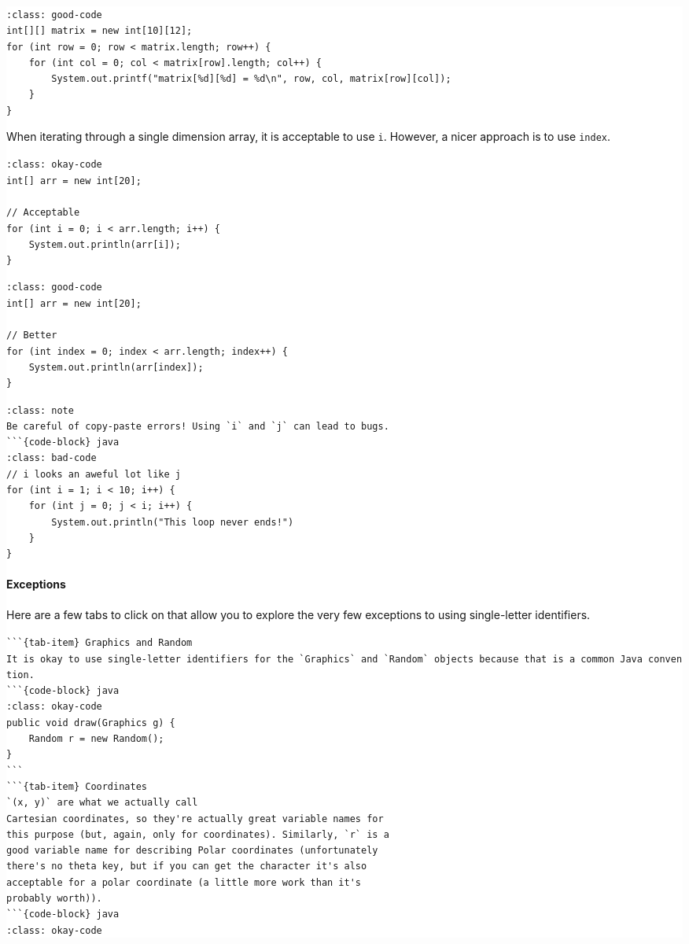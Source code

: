 ```{code-block} java
:class: good-code
int[][] matrix = new int[10][12];
for (int row = 0; row < matrix.length; row++) {
    for (int col = 0; col < matrix[row].length; col++) {
        System.out.printf("matrix[%d][%d] = %d\n", row, col, matrix[row][col]);
    }
}
```

When iterating through a single dimension array, it is acceptable to use `i`. However, a nicer approach is to use `index`.

```{code-block} java
:class: okay-code
int[] arr = new int[20];

// Acceptable
for (int i = 0; i < arr.length; i++) {
    System.out.println(arr[i]);
}
```
```{code-block} java
:class: good-code
int[] arr = new int[20];

// Better
for (int index = 0; index < arr.length; index++) {
    System.out.println(arr[index]);
}
```

```{admonition} Note
:class: note
Be careful of copy-paste errors! Using `i` and `j` can lead to bugs.
```{code-block} java
:class: bad-code
// i looks an aweful lot like j
for (int i = 1; i < 10; i++) {
    for (int j = 0; j < i; i++) {
        System.out.println("This loop never ends!")
    }
}
```
#### Exceptions

Here are a few tabs to click on that allow you to explore the very few exceptions to using single-letter identifiers.
````{tab-set} 
```{tab-item} Graphics and Random
It is okay to use single-letter identifiers for the `Graphics` and `Random` objects because that is a common Java convention.
```{code-block} java
:class: okay-code
public void draw(Graphics g) {
    Random r = new Random();
}
```
```{tab-item} Coordinates
`(x, y)` are what we actually call
Cartesian coordinates, so they're actually great variable names for
this purpose (but, again, only for coordinates). Similarly, `r` is a
good variable name for describing Polar coordinates (unfortunately
there's no theta key, but if you can get the character it's also
acceptable for a polar coordinate (a little more work than it's
probably worth)).
```{code-block} java
:class: okay-code
````